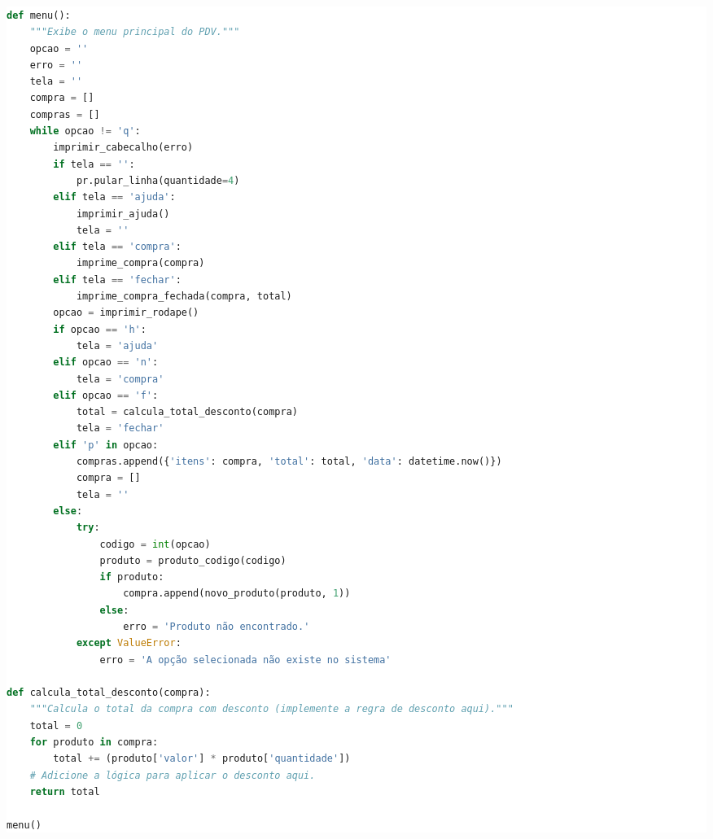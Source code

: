 ```python
def menu():
    """Exibe o menu principal do PDV."""
    opcao = ''
    erro = ''
    tela = ''
    compra = []
    compras = []
    while opcao != 'q':
        imprimir_cabecalho(erro)
        if tela == '':
            pr.pular_linha(quantidade=4)
        elif tela == 'ajuda':
            imprimir_ajuda()
            tela = ''
        elif tela == 'compra':
            imprime_compra(compra)
        elif tela == 'fechar':
            imprime_compra_fechada(compra, total)
        opcao = imprimir_rodape()
        if opcao == 'h':
            tela = 'ajuda'
        elif opcao == 'n':
            tela = 'compra'
        elif opcao == 'f':
            total = calcula_total_desconto(compra)
            tela = 'fechar'
        elif 'p' in opcao:
            compras.append({'itens': compra, 'total': total, 'data': datetime.now()})
            compra = []
            tela = ''
        else:
            try:
                codigo = int(opcao)
                produto = produto_codigo(codigo)
                if produto:
                    compra.append(novo_produto(produto, 1))
                else:
                    erro = 'Produto não encontrado.'
            except ValueError:
                erro = 'A opção selecionada não existe no sistema'

def calcula_total_desconto(compra):
    """Calcula o total da compra com desconto (implemente a regra de desconto aqui)."""
    total = 0
    for produto in compra:
        total += (produto['valor'] * produto['quantidade'])
    # Adicione a lógica para aplicar o desconto aqui. 
    return total

menu()
```
